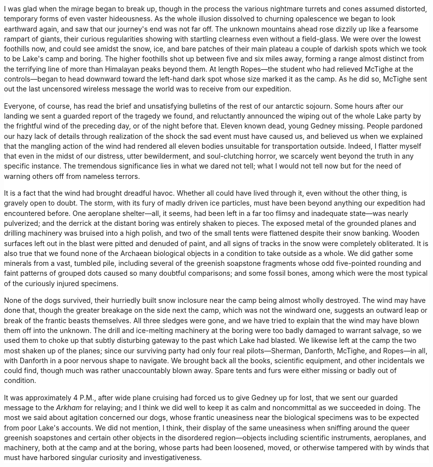 I was glad when the mirage began to break up, though in the process the various nightmare turrets and cones assumed distorted, temporary forms of even vaster hideousness. As the whole illusion dissolved to churning opalescence we began to look earthward again, and saw that our journey's end was not far off. The unknown mountains ahead rose dizzily up like a fearsome rampart of giants, their curious regularities showing with startling clearness even without a field-glass. We were over the lowest foothills now, and could see amidst the snow, ice, and bare patches of their main plateau a couple of darkish spots which we took to be Lake's camp and boring. The higher foothills shot up between five and six miles away, forming a range almost distinct from the terrifying line of more than Himalayan peaks beyond them. At length Ropes—the student who had relieved McTighe at the controls—began to head downward toward the left-hand dark spot whose size marked it as the camp. As he did so, McTighe sent out the last uncensored wireless message the world was to receive from our expedition.

Everyone, of course, has read the brief and unsatisfying bulletins of the rest of our antarctic sojourn. Some hours after our landing we sent a guarded report of the tragedy we found, and reluctantly announced the wiping out of the whole Lake party by the frightful wind of the preceding day, or of the night before that. Eleven known dead, young Gedney missing. People pardoned our hazy lack of details through realization of the shock the sad event must have caused us, and believed us when we explained that the mangling action of the wind had rendered all eleven bodies unsuitable for transportation outside. Indeed, I flatter myself that even in the midst of our distress, utter bewilderment, and soul-clutching horror, we scarcely went beyond the truth in any specific instance. The tremendous significance lies in what we dared not tell; what I would not tell now but for the need of warning others off from nameless terrors.

It is a fact that the wind had brought dreadful havoc. Whether all could have lived through it, even without the other thing, is gravely open to doubt. The storm, with its fury of madly driven ice particles, must have been beyond anything our expedition had encountered before. One aeroplane shelter—all, it seems, had been left in a far too flimsy and inadequate state—was nearly pulverized; and the derrick at the distant boring was entirely shaken to pieces. The exposed metal of the grounded planes and drilling machinery was bruised into a high polish, and two of the small tents were flattened despite their snow banking. Wooden surfaces left out in the blast were pitted and denuded of paint, and all signs of tracks in the snow were completely obliterated. It is also true that we found none of the Archaean biological objects in a condition to take outside as a whole. We did gather some minerals from a vast, tumbled pile, including several of the greenish soapstone fragments whose odd five-pointed rounding and faint patterns of grouped dots caused so many doubtful comparisons; and some fossil bones, among which were the most typical of the curiously injured specimens.

None of the dogs survived, their hurriedly built snow inclosure near the camp being almost wholly destroyed. The wind may have done that, though the greater breakage on the side next the camp, which was not the windward one, suggests an outward leap or break of the frantic beasts themselves. All three sledges were gone, and we have tried to explain that the wind may have blown them off into the unknown. The drill and ice-melting machinery at the boring were too badly damaged to warrant salvage, so we used them to choke up that subtly disturbing gateway to the past which Lake had blasted. We likewise left at the camp the two most shaken up of the planes; since our surviving party had only four real pilots—Sherman, Danforth, McTighe, and Ropes—in all, with Danforth in a poor nervous shape to navigate. We brought back all the books, scientific equipment, and other incidentals we could find, though much was rather unaccountably blown away. Spare tents and furs were either missing or badly out of condition.

It was approximately 4 P.M., after wide plane cruising had forced us to give Gedney up for lost, that we sent our guarded message to the _Arkham_ for relaying; and I think we did well to keep it as calm and noncommittal as we succeeded in doing. The most we said about agitation concerned our dogs, whose frantic uneasiness near the biological specimens was to be expected from poor Lake's accounts. We did not mention, I think, their display of the same uneasiness when sniffing around the queer greenish soapstones and certain other objects in the disordered region—objects including scientific instruments, aeroplanes, and machinery, both at the camp and at the boring, whose parts had been loosened, moved, or otherwise tampered with by winds that must have harbored singular curiosity and investigativeness.
